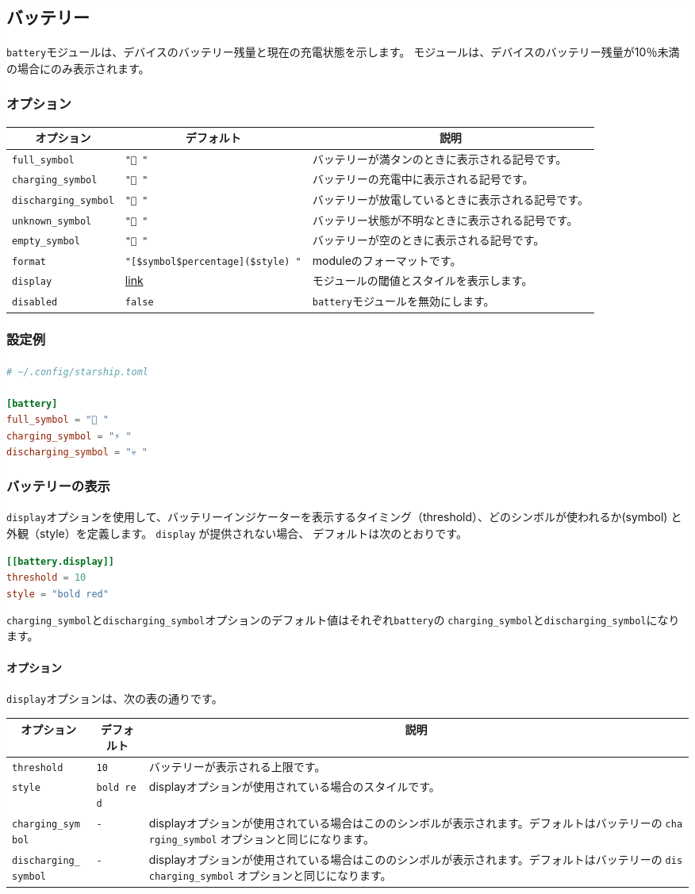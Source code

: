 ## バッテリー

`battery`モジュールは、デバイスのバッテリー残量と現在の充電状態を示します。 モジュールは、デバイスのバッテリー残量が10％未満の場合にのみ表示されます。

### オプション

| オプション                | デフォルト                             | 説明                        |
| -------------------- | --------------------------------- | ------------------------- |
| `full_symbol`        | `" "`                            | バッテリーが満タンのときに表示される記号です。   |
| `charging_symbol`    | `" "`                            | バッテリーの充電中に表示される記号です。      |
| `discharging_symbol` | `" "`                            | バッテリーが放電しているときに表示される記号です。 |
| `unknown_symbol`     | `" "`                            | バッテリー状態が不明なときに表示される記号です。  |
| `empty_symbol`       | `" "`                            | バッテリーが空のときに表示される記号です。     |
| `format`             | `"[$symbol$percentage]($style) "` | moduleのフォーマットです。          |
| `display`            | [link](#battery-display)          | モジュールの閾値とスタイルを表示します。      |
| `disabled`           | `false`                           | `battery`モジュールを無効にします。    |

### 設定例

```toml
# ~/.config/starship.toml

[battery]
full_symbol = "🔋 "
charging_symbol = "⚡️ "
discharging_symbol = "💀 "
```

### バッテリーの表示

`display`オプションを使用して、バッテリーインジケーターを表示するタイミング（threshold）、どのシンボルが使われるか(symbol) と外観（style）を定義します。 `display` が提供されない場合、 デフォルトは次のとおりです。

```toml
[[battery.display]]
threshold = 10
style = "bold red"
```

`charging_symbol`と`discharging_symbol`オプションのデフォルト値はそれぞれ`battery`の `charging_symbol`と`discharging_symbol`になります。

#### オプション

`display`オプションは、次の表の通りです。

| オプション                | デフォルト      | 説明                                                                                     |
| -------------------- | ---------- | -------------------------------------------------------------------------------------- |
| `threshold`          | `10`       | バッテリーが表示される上限です。                                                                       |
| `style`              | `bold red` | displayオプションが使用されている場合のスタイルです。                                                         |
| `charging_symbol`    | `-`        | displayオプションが使用されている場合はこののシンボルが表示されます。デフォルトはバッテリーの `charging_symbol` オプションと同じになります。    |
| `discharging_symbol` | `-`        | displayオプションが使用されている場合はこののシンボルが表示されます。デフォルトはバッテリーの `discharging_symbol` オプションと同じになります。 |
